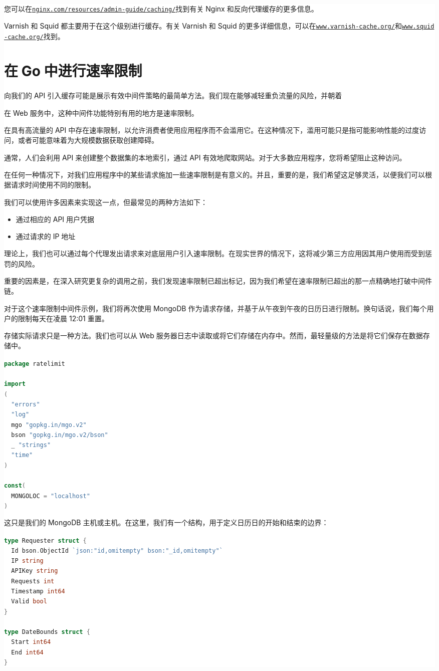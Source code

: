 您可以在[`nginx.com/resources/admin-guide/caching/`](http://nginx.com/resources/admin-guide/caching/)找到有关 Nginx 和反向代理缓存的更多信息。

Varnish 和 Squid 都主要用于在这个级别进行缓存。有关 Varnish 和 Squid 的更多详细信息，可以在[`www.varnish-cache.org/`](https://www.varnish-cache.org/)和[`www.squid-cache.org/`](http://www.squid-cache.org/)找到。

# 在 Go 中进行速率限制

向我们的 API 引入缓存可能是展示有效中间件策略的最简单方法。我们现在能够减轻重负流量的风险，并朝着

在 Web 服务中，这种中间件功能特别有用的地方是速率限制。

在具有高流量的 API 中存在速率限制，以允许消费者使用应用程序而不会滥用它。在这种情况下，滥用可能只是指可能影响性能的过度访问，或者可能意味着为大规模数据获取创建障碍。

通常，人们会利用 API 来创建整个数据集的本地索引，通过 API 有效地爬取网站。对于大多数应用程序，您将希望阻止这种访问。

在任何一种情况下，对我们应用程序中的某些请求施加一些速率限制是有意义的。并且，重要的是，我们希望这足够灵活，以便我们可以根据请求时间使用不同的限制。

我们可以使用许多因素来实现这一点，但最常见的两种方法如下：

+   通过相应的 API 用户凭据

+   通过请求的 IP 地址

理论上，我们也可以通过每个代理发出请求来对底层用户引入速率限制。在现实世界的情况下，这将减少第三方应用因其用户使用而受到惩罚的风险。

重要的因素是，在深入研究更复杂的调用之前，我们发现速率限制已超出标记，因为我们希望在速率限制已超出的那一点精确地打破中间件链。

对于这个速率限制中间件示例，我们将再次使用 MongoDB 作为请求存储，并基于从午夜到午夜的日历日进行限制。换句话说，我们每个用户的限制每天在凌晨 12:01 重置。

存储实际请求只是一种方法。我们也可以从 Web 服务器日志中读取或将它们存储在内存中。然而，最轻量级的方法是将它们保存在数据存储中。

```go
package ratelimit

import
(
  "errors"
  "log"
  mgo "gopkg.in/mgo.v2"
  bson "gopkg.in/mgo.v2/bson"
  _ "strings"
  "time"
)

const(
  MONGOLOC = "localhost"
)
```

这只是我们的 MongoDB 主机或主机。在这里，我们有一个结构，用于定义日历日的开始和结束的边界：

```go
type Requester struct {
  Id bson.ObjectId `json:"id,omitempty" bson:"_id,omitempty"`
  IP string
  APIKey string
  Requests int
  Timestamp int64
  Valid bool
}

type DateBounds struct {
  Start int64
  End int64
}
```
